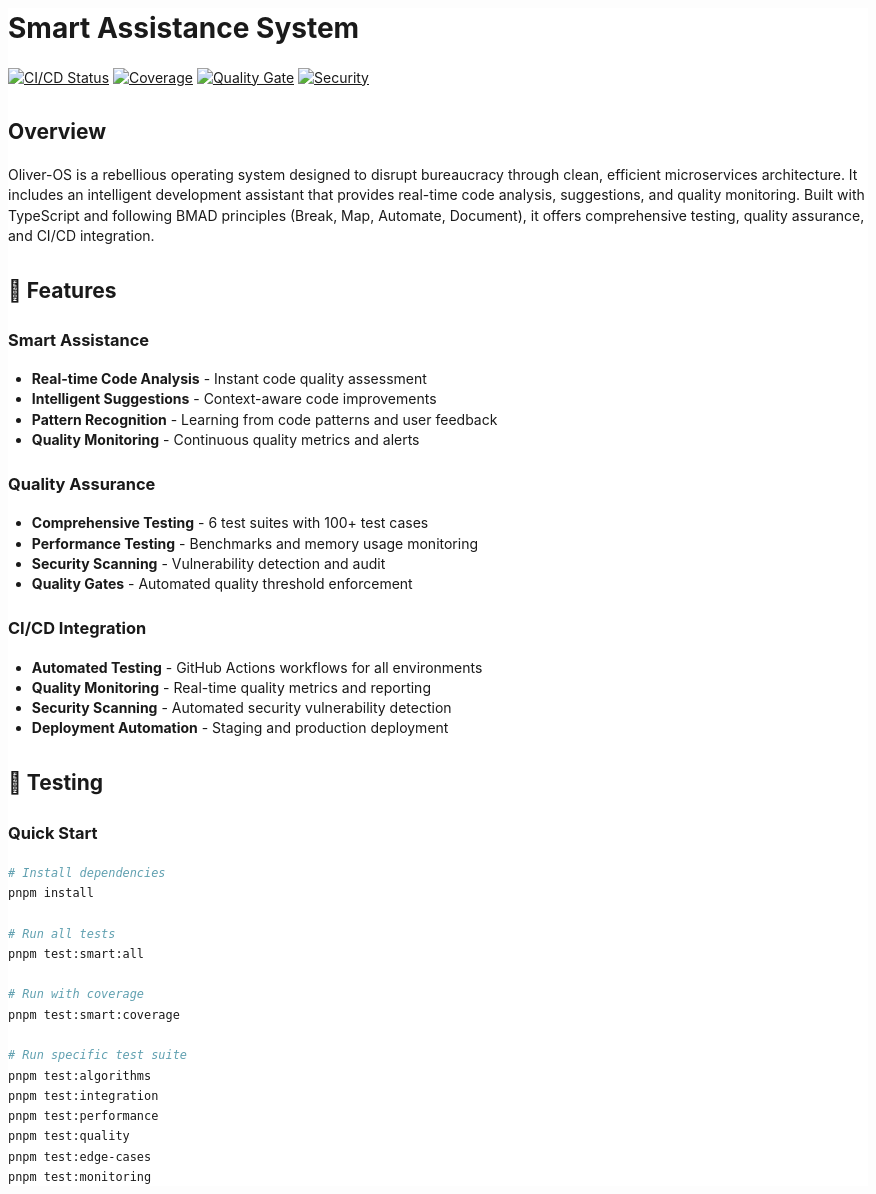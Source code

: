 # Smart Assistance System

[![CI/CD Status](https://github.com/oliver-os/smart-assistance/workflows/Smart%20Assistance%20CI/CD%20Pipeline/badge.svg)](https://github.com/oliver-os/smart-assistance/actions/workflows/ci.yml)
[![Coverage](https://codecov.io/gh/oliver-os/smart-assistance/branch/main/graph/badge.svg)](https://codecov.io/gh/oliver-os/smart-assistance)
[![Quality Gate](https://sonarcloud.io/api/project_badges/measure?project=oliver-os_smart-assistance&metric=alert_status)](https://sonarcloud.io/dashboard?id=oliver-os_smart-assistance)
[![Security](https://snyk.io/test/github/oliver-os/smart-assistance/badge.svg)](https://snyk.io/test/github/oliver-os/smart-assistance)

## Overview

Oliver-OS is a rebellious operating system designed to disrupt bureaucracy through clean, efficient microservices architecture. It includes an intelligent development assistant that provides real-time code analysis, suggestions, and quality monitoring. Built with TypeScript and following BMAD principles (Break, Map, Automate, Document), it offers comprehensive testing, quality assurance, and CI/CD integration.

## 🚀 Features

### Smart Assistance
- **Real-time Code Analysis** - Instant code quality assessment
- **Intelligent Suggestions** - Context-aware code improvements
- **Pattern Recognition** - Learning from code patterns and user feedback
- **Quality Monitoring** - Continuous quality metrics and alerts

### Quality Assurance
- **Comprehensive Testing** - 6 test suites with 100+ test cases
- **Performance Testing** - Benchmarks and memory usage monitoring
- **Security Scanning** - Vulnerability detection and audit
- **Quality Gates** - Automated quality threshold enforcement

### CI/CD Integration
- **Automated Testing** - GitHub Actions workflows for all environments
- **Quality Monitoring** - Real-time quality metrics and reporting
- **Security Scanning** - Automated security vulnerability detection
- **Deployment Automation** - Staging and production deployment

## 🧪 Testing

### Quick Start
```bash
# Install dependencies
pnpm install

# Run all tests
pnpm test:smart:all

# Run with coverage
pnpm test:smart:coverage

# Run specific test suite
pnpm test:algorithms
pnpm test:integration
pnpm test:performance
pnpm test:quality
pnpm test:edge-cases
pnpm test:monitoring
```
